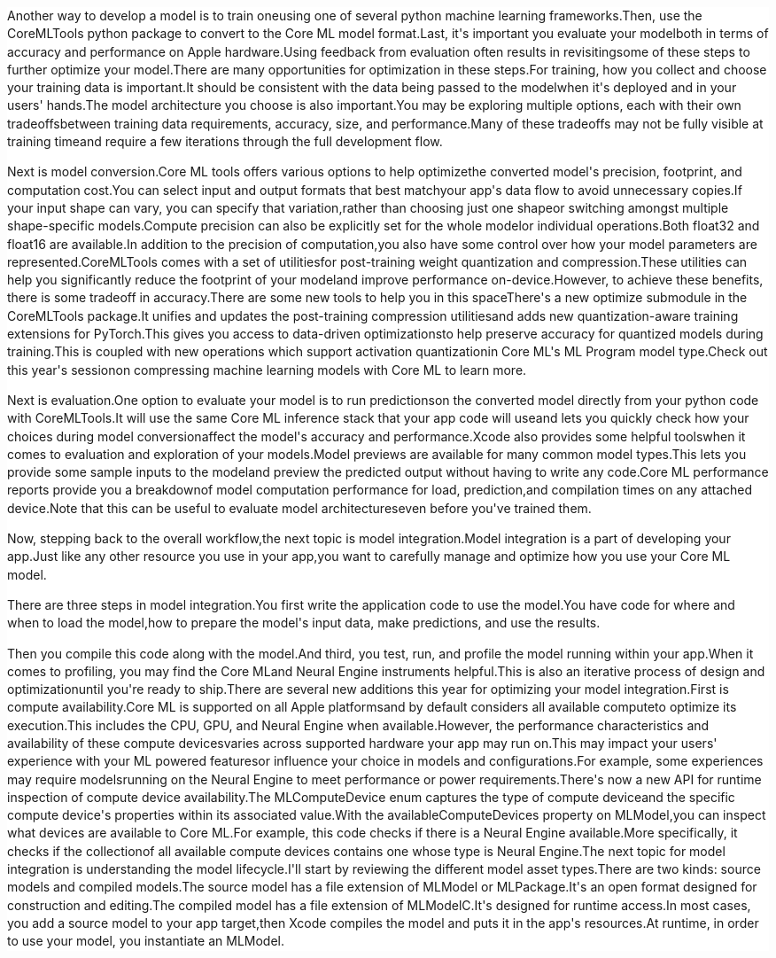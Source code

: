 Another way to develop a model is to train oneusing one of several python machine learning frameworks.Then, use the CoreMLTools python package to convert to the Core ML model format.Last, it's important you evaluate your modelboth in terms of accuracy and performance on Apple hardware.Using feedback from evaluation often results in revisitingsome of these steps to further optimize your model.There are many opportunities for optimization in these steps.For training, how you collect and choose your training data is important.It should be consistent with the data being passed to the modelwhen it's deployed and in your users' hands.The model architecture you choose is also important.You may be exploring multiple options, each with their own tradeoffsbetween training data requirements, accuracy, size, and performance.Many of these tradeoffs may not be fully visible at training timeand require a few iterations through the full development flow.

Next is model conversion.Core ML tools offers various options to help optimizethe converted model's precision, footprint, and computation cost.You can select input and output formats that best matchyour app's data flow to avoid unnecessary copies.If your input shape can vary, you can specify that variation,rather than choosing just one shapeor switching amongst multiple shape-specific models.Compute precision can also be explicitly set for the whole modelor individual operations.Both float32 and float16 are available.In addition to the precision of computation,you also have some control over how your model parameters are represented.CoreMLTools comes with a set of utilitiesfor post-training weight quantization and compression.These utilities can help you significantly reduce the footprint of your modeland improve performance on-device.However, to achieve these benefits, there is some tradeoff in accuracy.There are some new tools to help you in this spaceThere's a new optimize submodule in the CoreMLTools package.It unifies and updates the post-training compression utilitiesand adds new quantization-aware training extensions for PyTorch.This gives you access to data-driven optimizationsto help preserve accuracy for quantized models during training.This is coupled with new operations which support activation quantizationin Core ML's ML Program model type.Check out this year's sessionon compressing machine learning models with Core ML to learn more.

Next is evaluation.One option to evaluate your model is to run predictionson the converted model directly from your python code with CoreMLTools.It will use the same Core ML inference stack that your app code will useand lets you quickly check how your choices during model conversionaffect the model's accuracy and performance.Xcode also provides some helpful toolswhen it comes to evaluation and exploration of your models.Model previews are available for many common model types.This lets you provide some sample inputs to the modeland preview the predicted output without having to write any code.Core ML performance reports provide you a breakdownof model computation performance for load, prediction,and compilation times on any attached device.Note that this can be useful to evaluate model architectureseven before you've trained them.

Now, stepping back to the overall workflow,the next topic is model integration.Model integration is a part of developing your app.Just like any other resource you use in your app,you want to carefully manage and optimize how you use your Core ML model.

There are three steps in model integration.You first write the application code to use the model.You have code for where and when to load the model,how to prepare the model's input data, make predictions, and use the results.

Then you compile this code along with the model.And third, you test, run, and profile the model running within your app.When it comes to profiling, you may find the Core MLand Neural Engine instruments helpful.This is also an iterative process of design and optimizationuntil you're ready to ship.There are several new additions this year for optimizing your model integration.First is compute availability.Core ML is supported on all Apple platformsand by default considers all available computeto optimize its execution.This includes the CPU, GPU, and Neural Engine when available.However, the performance characteristics and availability of these compute devicesvaries across supported hardware your app may run on.This may impact your users' experience with your ML powered featuresor influence your choice in models and configurations.For example, some experiences may require modelsrunning on the Neural Engine to meet performance or power requirements.There's now a new API for runtime inspection of compute device availability.The MLComputeDevice enum captures the type of compute deviceand the specific compute device's properties within its associated value.With the availableComputeDevices property on MLModel,you can inspect what devices are available to Core ML.For example, this code checks if there is a Neural Engine available.More specifically, it checks if the collectionof all available compute devices contains one whose type is Neural Engine.The next topic for model integration is understanding the model lifecycle.I'll start by reviewing the different model asset types.There are two kinds: source models and compiled models.The source model has a file extension of MLModel or MLPackage.It's an open format designed for construction and editing.The compiled model has a file extension of MLModelC.It's designed for runtime access.In most cases, you add a source model to your app target,then Xcode compiles the model and puts it in the app's resources.At runtime, in order to use your model, you instantiate an MLModel.